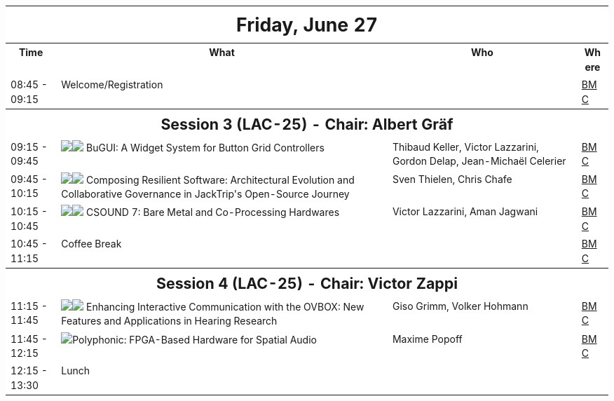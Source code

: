 

<table style="width:100%">
<tr>
    <th colspan="4" style="font-size:20pt;"><b>Friday, June 27</b></th>
</tr>
<tr>
    <th><b>Time</b></th>
    <th><b>What</b></th>
    <th><b>Who</b></th>
    <th><b>Where</b></th>
</tr>
<tr class="pgm-general">
    <td>08:45 - 09:15</td>
    <td colspan="2">Welcome/Registration</td>
    <td><a href="https://maps.app.goo.gl/zn1AEkS9Qme25ZrK8">BMC</a></td>
</tr>
<tr class="pgm-science">
    <th colspan="4" style="font-size:16pt;"><b>Session 3 (LAC-25) - Chair: Albert Gräf</b></th>
</tr>
<tr class="pgm-science">
    <td>09:15 - 09:45</td>
    <td><a href="https://www.youtube.com/live/tPHdXNbS33c?si=nnBSx3g5m9rJk52Z&t=18"><img src=../img/video-icon.png width="20px"></a><a href="https://hal.science/hal-05096026"><img src=../img/paper-icon.png width="20px"></a> BuGUI: A Widget System for Button Grid Controllers</td>
    <td>Thibaud Keller, Victor Lazzarini, Gordon Delap, Jean-Michaël Celerier</td>
    <td><a href="https://maps.app.goo.gl/zn1AEkS9Qme25ZrK8">BMC</a></td>
</tr>
<tr class="pgm-science">
    <td>09:45 - 10:15</td>
    <td><a href="https://www.youtube.com/live/tPHdXNbS33c?si=vsQ_bVzUJl31x4WX&t=1225"><img src=../img/video-icon.png width="20px"></a><a href="https://hal.science/hal-05096030"><img src=../img/paper-icon.png width="20px"></a> Composing Resilient Software: Architectural Evolution and Collaborative Governance in JackTrip's Open-Source Journey</td>
    <td>Sven Thielen, Chris Chafe</td>
    <td><a href="https://maps.app.goo.gl/zn1AEkS9Qme25ZrK8">BMC</a></td>
</tr>
<tr class="pgm-science">
    <td>10:15 - 10:45</td>
    <td><a href="https://www.youtube.com/live/tPHdXNbS33c?si=92b-8pkaOQvSHxz9&t=3107"><img src=../img/video-icon.png width="20px"></a><a href="https://hal.science/hal-05096036"><img src=../img/paper-icon.png width="20px"></a> CSOUND 7: Bare Metal and Co-Processing Hardwares</td>
    <td>Victor Lazzarini, Aman Jagwani</td>
    <td><a href="https://maps.app.goo.gl/zn1AEkS9Qme25ZrK8">BMC</a></td>
</tr>
<tr class="pgm-general">
    <td>10:45 - 11:15</td>
    <td colspan="2">Coffee Break</td>
    <td><a href="https://maps.app.goo.gl/zn1AEkS9Qme25ZrK8">BMC</a></td>
</tr>
<tr class="pgm-science">
    <th colspan="4" style="font-size:16pt;"><b>Session 4 (LAC-25) - Chair: Victor Zappi</b></th>
</tr>
<tr class="pgm-science">
    <td>11:15 - 11:45</td>
    <td><a href="https://www.youtube.com/live/LMm3TCigjm4?si=zqLTiVcIOkjHlDa5&t=139"><img src=../img/video-icon.png width="20px"></a><a href="https://hal.science/hal-05096038"><img src=../img/paper-icon.png width="20px"></a> Enhancing Interactive Communication with the OVBOX: New Features and Applications in Hearing Research</td>
    <td>Giso Grimm, Volker Hohmann</td>
    <td><a href="https://maps.app.goo.gl/zn1AEkS9Qme25ZrK8">BMC</a></td>
</tr>
<tr class="pgm-science">
    <td>11:45 - 12:15</td>
    <td><a href="https://www.youtube.com/live/LMm3TCigjm4?si=TUwTg1HQ6FMbmkK9&t=1670"><img src=../img/video-icon.png width="20px"></a>Polyphonic: FPGA-Based Hardware for Spatial Audio</td>
    <td>Maxime Popoff</td>
    <td><a href="https://maps.app.goo.gl/zn1AEkS9Qme25ZrK8">BMC</a></td>
</tr>
<tr class="pgm-general">
    <td>12:15 - 13:30</td>
    <td colspan="2">Lunch</td>